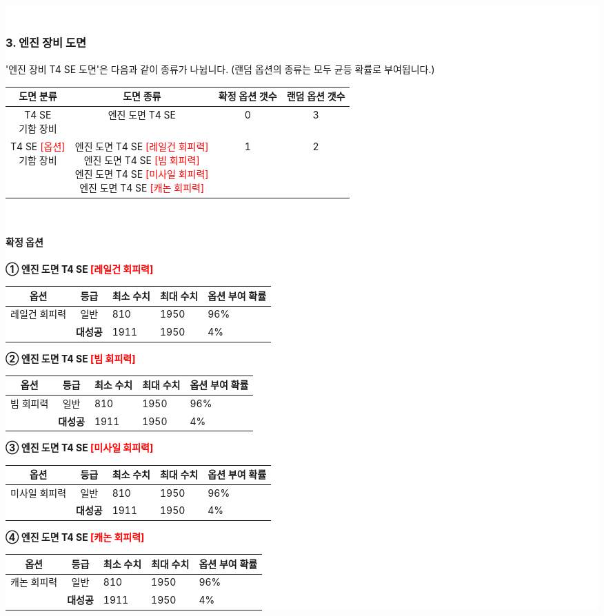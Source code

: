 <br>

### 3. 엔진 장비 도면

'엔진 장비 T4 SE 도면'은 다음과 같이 종류가 나뉩니다. (랜덤 옵션의 종류는 모두 균등 확률로 부여됩니다.)

| 도면 분류 | 도면 종류 | 확정 옵션 갯수 | 랜덤 옵션 갯수 |
| :-: | :-: | :-: | :-: |
| T4 SE<br>기함 장비 | 엔진 도면 T4 SE | 0 | 3 |
| T4 SE<font color="red"> [옵션]</font><br>기함 장비 | 엔진 도면 T4 SE<font color="red"> [레일건 회피력]</font><br>엔진 도면 T4 SE<font color="red"> [빔 회피력]</font><br>엔진 도면 T4 SE<font color="red"> [미사일 회피력]</font><br>엔진 도면 T4 SE<font color="red"> [캐논 회피력]</font> | 1 | 2 |

<br>

#### 확정 옵션

**① 엔진 도면 T4 SE<font color="red"> [레일건 회피력]</font>**

| 옵션 | 등급 | 최소 수치 | 최대 수치 | 옵션 부여 확률 |
| :-: | :-: | - | - | - |
| 레일건 회피력 | 일반 | 810 | 1950 | 96% |
|| **대성공** | 1911 | 1950 | 4% |

**② 엔진 도면 T4 SE<font color="red"> [빔 회피력]</font>**

| 옵션 | 등급 | 최소 수치 | 최대 수치 | 옵션 부여 확률 |
| :-: | :-: | - | - | - |
| 빔 회피력 | 일반 | 810 | 1950 | 96% |
|| **대성공** | 1911 | 1950 | 4% |

**③ 엔진 도면 T4 SE<font color="red"> [미사일 회피력]</font>**

| 옵션 | 등급 | 최소 수치 | 최대 수치 | 옵션 부여 확률 |
| :-: | :-: | - | - | - |
| 미사일 회피력 | 일반 | 810 | 1950 | 96% |
|| **대성공** | 1911 | 1950 | 4% |

**④ 엔진 도면 T4 SE<font color="red"> [캐논 회피력]</font>**

| 옵션 | 등급 | 최소 수치 | 최대 수치 | 옵션 부여 확률 |
| :-: | :-: | - | - | - |
| 캐논 회피력 | 일반 | 810 | 1950 | 96% |
|| **대성공** | 1911 | 1950 | 4% |
